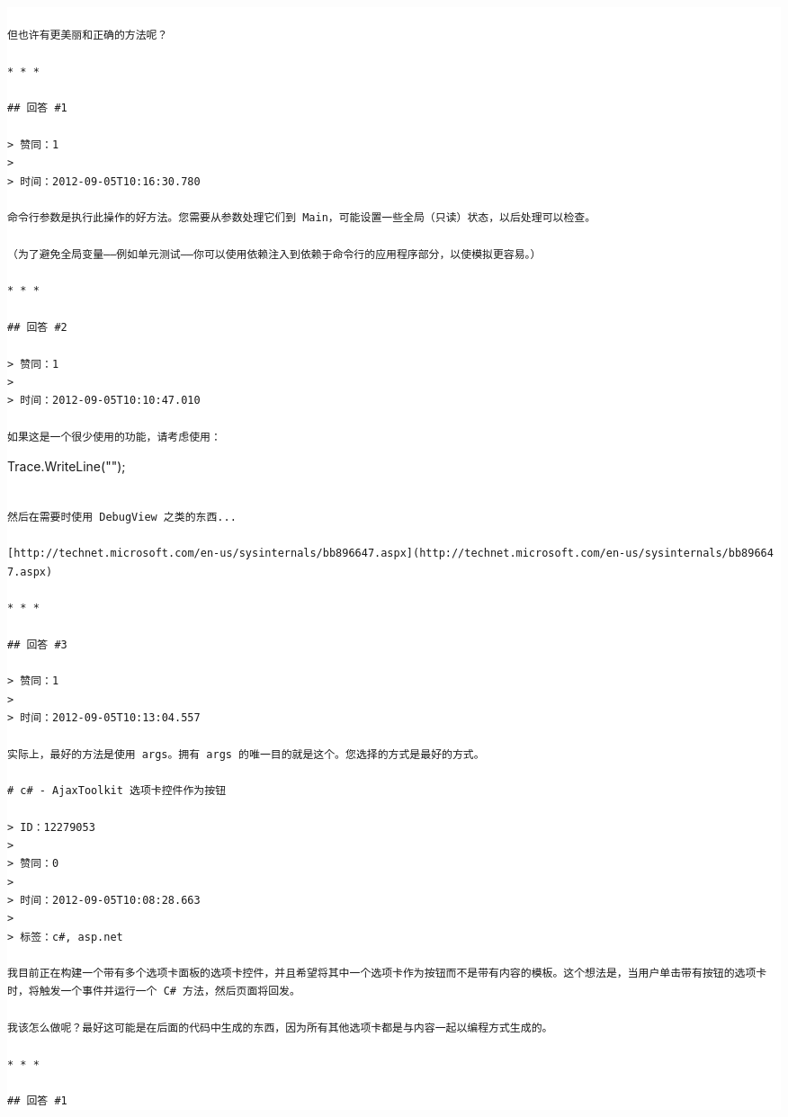 ```

但也许有更美丽和正确的方法呢？

* * *

## 回答 #1

> 赞同：1
> 
> 时间：2012-09-05T10:16:30.780

命令行参数是执行此操作的好方法。您需要从参数处理它们到 Main，可能设置一些全局（只读）状态，以后处理可以检查。

（为了避免全局变量——例如单元测试——你可以使用依赖注入到依赖于命令行的应用程序部分，以使模拟更容易。）

* * *

## 回答 #2

> 赞同：1
> 
> 时间：2012-09-05T10:10:47.010

如果这是一个很少使用的功能，请考虑使用：

```
Trace.WriteLine(""); 
```

然后在需要时使用 DebugView 之类的东西...

[http://technet.microsoft.com/en-us/sysinternals/bb896647.aspx](http://technet.microsoft.com/en-us/sysinternals/bb896647.aspx)

* * *

## 回答 #3

> 赞同：1
> 
> 时间：2012-09-05T10:13:04.557

实际上，最好的方法是使用 args。拥有 args 的唯一目的就是这个。您选择的方式是最好的方式。

# c# - AjaxToolkit 选项卡控件作为按钮

> ID：12279053
> 
> 赞同：0
> 
> 时间：2012-09-05T10:08:28.663
> 
> 标签：c#, asp.net

我目前正在构建一个带有多个选项卡面板的选项卡控件，并且希望将其中一个选项卡作为按钮而不是带有内容的模板。这个想法是，当用户单击带有按钮的选项卡时，将触发一个事件并运行一个 C# 方法，然后页面将回发。

我该怎么做呢？最好这可能是在后面的代码中生成的东西，因为所有其他选项卡都是与内容一起以编程方式生成的。

* * *

## 回答 #1

```